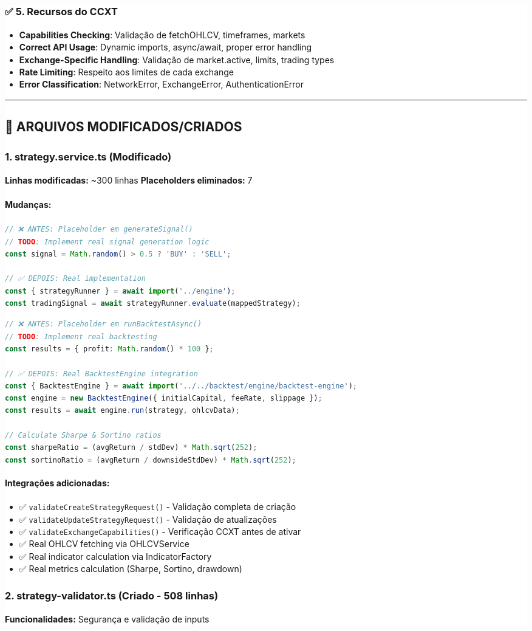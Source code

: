 ### ✅ 5. Recursos do CCXT
- **Capabilities Checking**: Validação de fetchOHLCV, timeframes, markets
- **Correct API Usage**: Dynamic imports, async/await, proper error handling
- **Exchange-Specific Handling**: Validação de market.active, limits, trading types
- **Rate Limiting**: Respeito aos limites de cada exchange
- **Error Classification**: NetworkError, ExchangeError, AuthenticationError

---

## 📁 ARQUIVOS MODIFICADOS/CRIADOS

### 1. **strategy.service.ts** (Modificado)
**Linhas modificadas:** ~300 linhas
**Placeholders eliminados:** 7

#### Mudanças:
```typescript
// ❌ ANTES: Placeholder em generateSignal()
// TODO: Implement real signal generation logic
const signal = Math.random() > 0.5 ? 'BUY' : 'SELL';

// ✅ DEPOIS: Real implementation
const { strategyRunner } = await import('../engine');
const tradingSignal = await strategyRunner.evaluate(mappedStrategy);
```

```typescript
// ❌ ANTES: Placeholder em runBacktestAsync()
// TODO: Implement real backtesting
const results = { profit: Math.random() * 100 };

// ✅ DEPOIS: Real BacktestEngine integration
const { BacktestEngine } = await import('../../backtest/engine/backtest-engine');
const engine = new BacktestEngine({ initialCapital, feeRate, slippage });
const results = await engine.run(strategy, ohlcvData);

// Calculate Sharpe & Sortino ratios
const sharpeRatio = (avgReturn / stdDev) * Math.sqrt(252);
const sortinoRatio = (avgReturn / downsideStdDev) * Math.sqrt(252);
```

#### Integrações adicionadas:
- ✅ `validateCreateStrategyRequest()` - Validação completa de criação
- ✅ `validateUpdateStrategyRequest()` - Validação de atualizações
- ✅ `validateExchangeCapabilities()` - Verificação CCXT antes de ativar
- ✅ Real OHLCV fetching via OHLCVService
- ✅ Real indicator calculation via IndicatorFactory
- ✅ Real metrics calculation (Sharpe, Sortino, drawdown)

### 2. **strategy-validator.ts** (Criado - 508 linhas)
**Funcionalidades:** Segurança e validação de inputs
